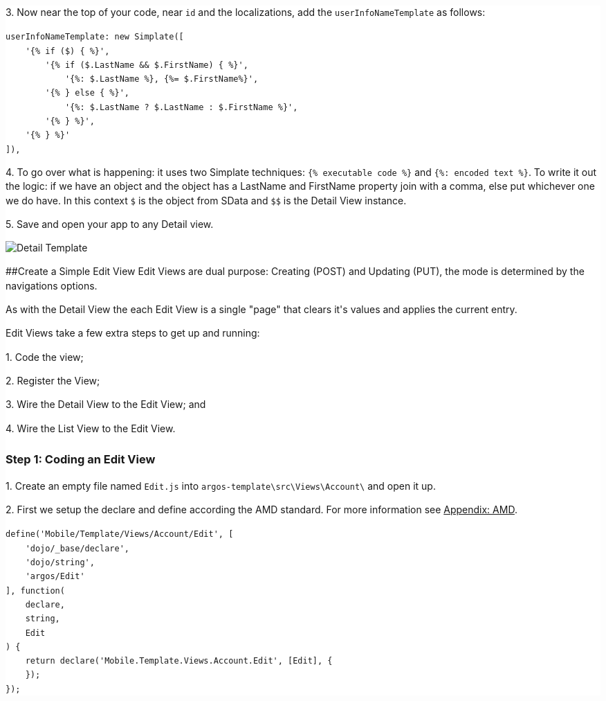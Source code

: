 3\. Now near the top of your code, near `id` and the localizations, add the `userInfoNameTemplate` as follows:

    userInfoNameTemplate: new Simplate([
        '{% if ($) { %}',
            '{% if ($.LastName && $.FirstName) { %}',
                '{%: $.LastName %}, {%= $.FirstName%}',
            '{% } else { %}',
                '{%: $.LastName ? $.LastName : $.FirstName %}',
            '{% } %}',
        '{% } %}'
    ]),


4\. To go over what is happening: it uses two Simplate techniques: `{% executable code %}` and `{%: encoded text %}`. To write it out the
 logic: if we have an object and the object has a LastName and FirstName property join with a comma, else put whichever one we do have.
 In this context `$` is the object from SData and `$$` is the Detail View instance.

5\. Save and open your app to any Detail view.

![Detail Template](img/detail-template.png)


##Create a Simple Edit View
Edit Views are dual purpose: Creating (POST) and Updating (PUT), the mode is determined by the navigations options.

As with the Detail View the each Edit View is a single "page" that clears it's values and applies the current entry.

Edit Views take a few extra steps to get up and running:

1\. Code the view;

2\. Register the View;

3\. Wire the Detail View to the Edit View; and

4\. Wire the List View to the Edit View.

### Step 1: Coding an Edit View
1\. Create an empty file named `Edit.js` into `argos-template\src\Views\Account\` and open it up.

2\. First we setup the declare and define according the AMD standard. For more information see [Appendix: AMD](#!/guide/v2_appendix_amd).

    define('Mobile/Template/Views/Account/Edit', [
        'dojo/_base/declare',
        'dojo/string',
        'argos/Edit'
    ], function(
        declare,
        string,
        Edit
    ) {
        return declare('Mobile.Template.Views.Account.Edit', [Edit], {
        });
    });
